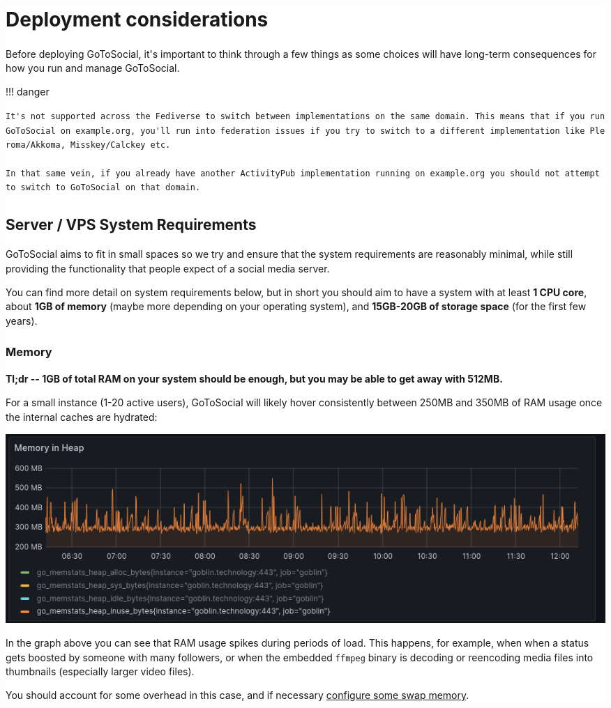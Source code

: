 # Deployment considerations

Before deploying GoToSocial, it's important to think through a few things as some choices will have long-term consequences for how you run and manage GoToSocial.

!!! danger

    It's not supported across the Fediverse to switch between implementations on the same domain. This means that if you run GoToSocial on example.org, you'll run into federation issues if you try to switch to a different implementation like Pleroma/Akkoma, Misskey/Calckey etc.
    
    In that same vein, if you already have another ActivityPub implementation running on example.org you should not attempt to switch to GoToSocial on that domain.

## Server / VPS System Requirements

GoToSocial aims to fit in small spaces so we try and ensure that the system requirements are reasonably minimal, while still providing the functionality that people expect of a social media server.

You can find more detail on system requirements below, but in short you should aim to have a system with at least **1 CPU core**, about **1GB of memory** (maybe more depending on your operating system), and **15GB-20GB of storage space** (for the first few years).

### Memory

**Tl;dr -- 1GB of total RAM on your system should be enough, but you may be able to get away with 512MB.**

For a small instance (1-20 active users), GoToSocial will likely hover consistently between 250MB and 350MB of RAM usage once the internal caches are hydrated:

![Grafana graph showing GoToSocial heap in use hovering around 300MB and spiking occasionally to 400MB-500MB.](../assets/getting-started-memory-graph.png)

In the graph above you can see that RAM usage spikes during periods of load. This happens, for example, when when a status gets boosted by someone with many followers, or when the embedded `ffmpeg` binary is decoding or reencoding media files into thumbnails (especially larger video files).

You should account for some overhead in this case, and if necessary [configure some swap memory](#swap).
